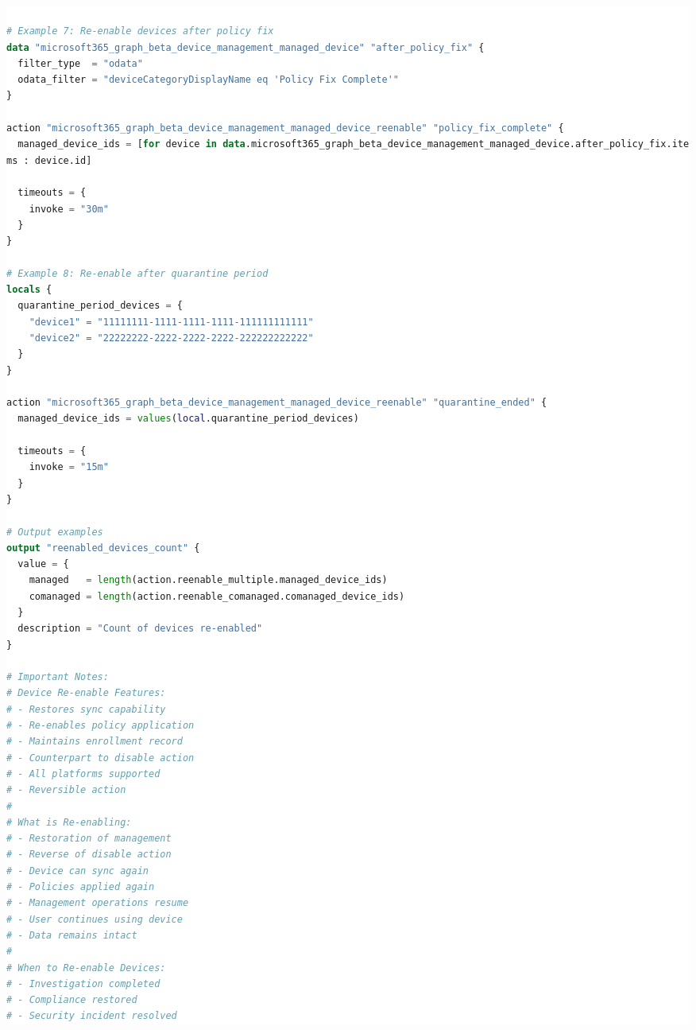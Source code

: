 ```terraform

# Example 7: Re-enable devices after policy fix
data "microsoft365_graph_beta_device_management_managed_device" "after_policy_fix" {
  filter_type  = "odata"
  odata_filter = "deviceCategoryDisplayName eq 'Policy Fix Complete'"
}

action "microsoft365_graph_beta_device_management_managed_device_reenable" "policy_fix_complete" {
  managed_device_ids = [for device in data.microsoft365_graph_beta_device_management_managed_device.after_policy_fix.items : device.id]

  timeouts = {
    invoke = "30m"
  }
}

# Example 8: Re-enable after quarantine period
locals {
  quarantine_period_devices = {
    "device1" = "11111111-1111-1111-1111-111111111111"
    "device2" = "22222222-2222-2222-2222-222222222222"
  }
}

action "microsoft365_graph_beta_device_management_managed_device_reenable" "quarantine_ended" {
  managed_device_ids = values(local.quarantine_period_devices)

  timeouts = {
    invoke = "15m"
  }
}

# Output examples
output "reenabled_devices_count" {
  value = {
    managed   = length(action.reenable_multiple.managed_device_ids)
    comanaged = length(action.reenable_comanaged.comanaged_device_ids)
  }
  description = "Count of devices re-enabled"
}

# Important Notes:
# Device Re-enable Features:
# - Restores sync capability
# - Re-enables policy application
# - Maintains enrollment record
# - Counterpart to disable action
# - All platforms supported
# - Reversible action
#
# What is Re-enabling:
# - Restoration of management
# - Reverse of disable action
# - Device can sync again
# - Policies applied again
# - Management operations resume
# - User continues using device
# - Data remains intact
#
# When to Re-enable Devices:
# - Investigation completed
# - Compliance restored
# - Security incident resolved
```